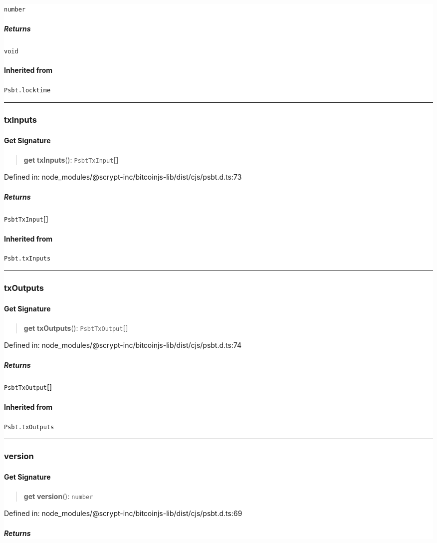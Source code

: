 `number`

##### Returns

`void`

#### Inherited from

`Psbt.locktime`

***

### txInputs

#### Get Signature

> **get** **txInputs**(): `PsbtTxInput`[]

Defined in: node\_modules/@scrypt-inc/bitcoinjs-lib/dist/cjs/psbt.d.ts:73

##### Returns

`PsbtTxInput`[]

#### Inherited from

`Psbt.txInputs`

***

### txOutputs

#### Get Signature

> **get** **txOutputs**(): `PsbtTxOutput`[]

Defined in: node\_modules/@scrypt-inc/bitcoinjs-lib/dist/cjs/psbt.d.ts:74

##### Returns

`PsbtTxOutput`[]

#### Inherited from

`Psbt.txOutputs`

***

### version

#### Get Signature

> **get** **version**(): `number`

Defined in: node\_modules/@scrypt-inc/bitcoinjs-lib/dist/cjs/psbt.d.ts:69

##### Returns
